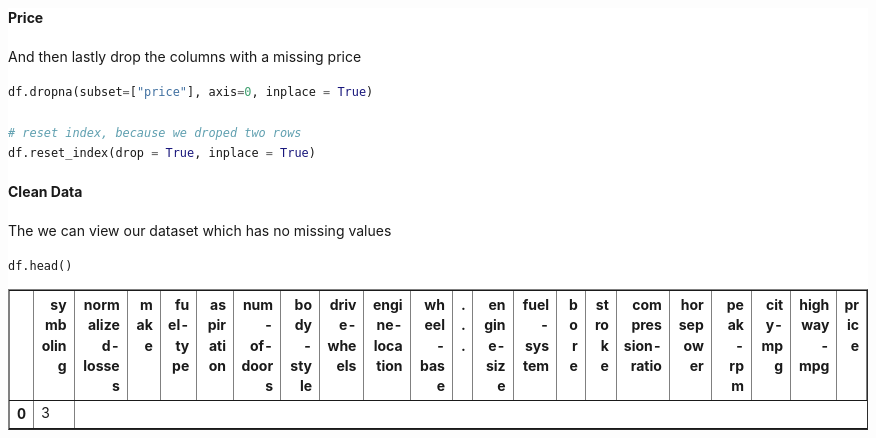 #### Price

And then lastly drop the columns with a missing price


```python
df.dropna(subset=["price"], axis=0, inplace = True)

# reset index, because we droped two rows
df.reset_index(drop = True, inplace = True)
```

#### Clean Data

The we can view our dataset which has no missing values


```python
df.head()
```




<div>
<style scoped>
    .dataframe tbody tr th:only-of-type {
        vertical-align: middle;
    }

    .dataframe tbody tr th {
        vertical-align: top;
    }

    .dataframe thead th {
        text-align: right;
    }
</style>
<table border="1" class="dataframe">
  <thead>
    <tr style="text-align: right;">
      <th></th>
      <th>symboling</th>
      <th>normalized-losses</th>
      <th>make</th>
      <th>fuel-type</th>
      <th>aspiration</th>
      <th>num-of-doors</th>
      <th>body-style</th>
      <th>drive-wheels</th>
      <th>engine-location</th>
      <th>wheel-base</th>
      <th>...</th>
      <th>engine-size</th>
      <th>fuel-system</th>
      <th>bore</th>
      <th>stroke</th>
      <th>compression-ratio</th>
      <th>horsepower</th>
      <th>peak-rpm</th>
      <th>city-mpg</th>
      <th>highway-mpg</th>
      <th>price</th>
    </tr>
  </thead>
  <tbody>
    <tr>
      <th>0</th>
      <td>3</td>